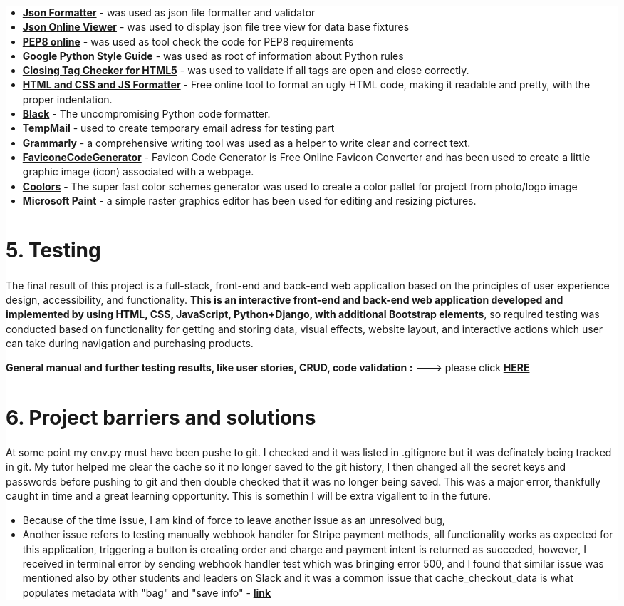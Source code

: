 * [**Json Formatter**](https://jsonformatter.curiousconcept.com/) - was used as json file formatter and validator
* [**Json Online Viewer**](https://countwordsfree.com/jsonviewer) - was used to display json file tree view for data base fixtures 
* [**PEP8 online**](http://pep8online.com/) - was used as tool check the code for PEP8 requirements
* [**Google Python Style Guide**](https://google.github.io/styleguide/pyguide.html#383-functions-and-methods) - was used as root of information about Python rules
* [**Closing Tag Checker for HTML5**](https://www.aliciaramirez.com/closing-tags-checker/) - was used to validate if all tags are open and close correctly.
* [**HTML and CSS and JS Formatter**](https://webformatter.com/html) - Free online tool to format an ugly HTML code, making it readable and pretty, with the proper indentation.
* [**Black**](https://black.vercel.app/) - The uncompromising Python code formatter.
* [**TempMail**](https://temp-mail.org/) - used to create temporary email adress for testing part
* [**Grammarly**](https://app.grammarly.com/) - a comprehensive writing tool was used as a helper to write clear and correct text.
* [**FaviconeCodeGenerator**](https://www.faviconcodegenerator.com/) - Favicon Code Generator is Free Online Favicon Converter and has been used to create a little graphic image (icon) associated with a webpage.
* [**Coolors**](https://coolors.co/image-picker) - The super fast color schemes generator was used to create a color pallet for project from photo/logo image
* **Microsoft Paint** - a simple raster graphics editor has been used for editing and resizing pictures.

# 5. Testing

The final result of this project is a full-stack, front-end and back-end web application based on the principles of user experience design, accessibility, and functionality. 
**This is an interactive front-end and back-end web application developed and implemented by using HTML, CSS, JavaScript, Python+Django, with additional Bootstrap elements**, so required testing was conducted based on functionality for getting and storing data, visual effects, website layout, and interactive actions which user can take during navigation and purchasing products.

**General manual and further testing results, like user stories, CRUD, code validation :** ---> please click [**HERE**](tests.md)


# 6. Project barriers and solutions

At some point my env.py must have been pushe to git. I checked and it was listed in .gitignore but it was definately being tracked in git. My tutor helped me clear the cache so it no longer saved to the git history, I then changed all the secret keys and passwords before pushing to git and then double checked that it was no longer being saved. This was a major error, thankfully caught in time and a great learning opportunity. This is somethin I will be extra vigallent to in the future.



- Because of the time issue, I am kind of force to leave another issue as an unresolved bug, 
- Another issue refers to testing manually webhook handler for Stripe payment methods, all functionality works as expected for this application, triggering a button is creating order and charge and payment intent is returned as succeded, however, I received in terminal error by sending webhook handler test which was bringing error 500, and I found that similar issue was mentioned also by other students and leaders on Slack and it was a common issue that cache_checkout_data is what populates metadata with "bag" and "save info" - [**link**](https://code-institute-room.slack.com/archives/C7HS3U3AP/p1631980362410300)
